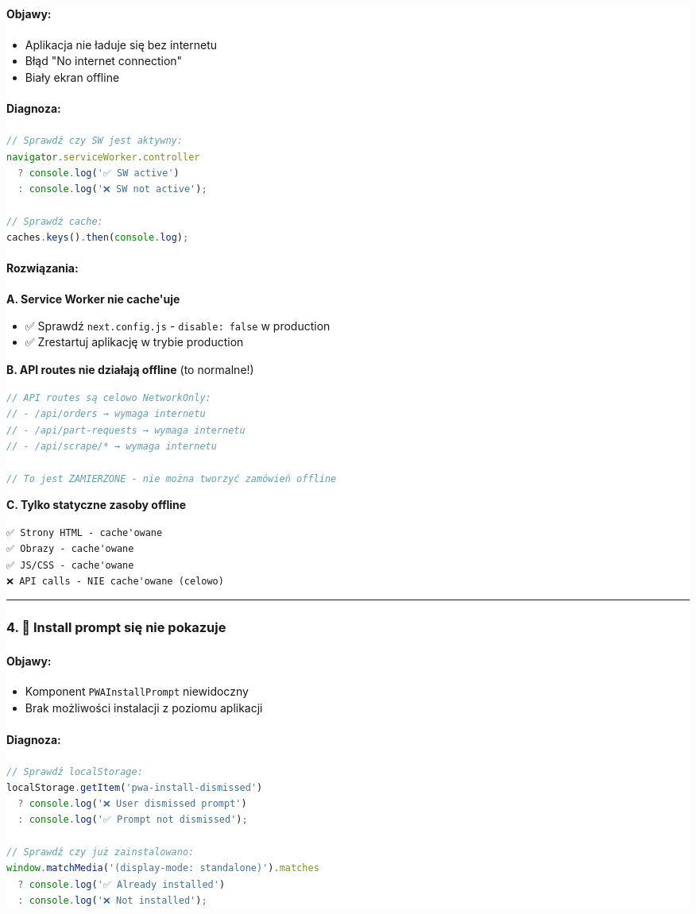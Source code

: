 #### Objawy:
- Aplikacja nie ładuje się bez internetu
- Błąd "No internet connection"
- Biały ekran offline

#### Diagnoza:
```javascript
// Sprawdź czy SW jest aktywny:
navigator.serviceWorker.controller
  ? console.log('✅ SW active')
  : console.log('❌ SW not active');

// Sprawdź cache:
caches.keys().then(console.log);
```

#### Rozwiązania:

**A. Service Worker nie cache'uje**
- ✅ Sprawdź `next.config.js` - `disable: false` w production
- ✅ Zrestartuj aplikację w trybie production

**B. API routes nie działają offline** (to normalne!)
```javascript
// API routes są celowo NetworkOnly:
// - /api/orders → wymaga internetu
// - /api/part-requests → wymaga internetu
// - /api/scrape/* → wymaga internetu

// To jest ZAMIERZONE - nie można tworzyć zamówień offline
```

**C. Tylko statyczne zasoby offline**
```
✅ Strony HTML - cache'owane
✅ Obrazy - cache'owane
✅ JS/CSS - cache'owane
❌ API calls - NIE cache'owane (celowo)
```

---

### 4. 🔔 Install prompt się nie pokazuje

#### Objawy:
- Komponent `PWAInstallPrompt` niewidoczny
- Brak możliwości instalacji z poziomu aplikacji

#### Diagnoza:
```javascript
// Sprawdź localStorage:
localStorage.getItem('pwa-install-dismissed')
  ? console.log('❌ User dismissed prompt')
  : console.log('✅ Prompt not dismissed');

// Sprawdź czy już zainstalowano:
window.matchMedia('(display-mode: standalone)').matches
  ? console.log('✅ Already installed')
  : console.log('❌ Not installed');
```
